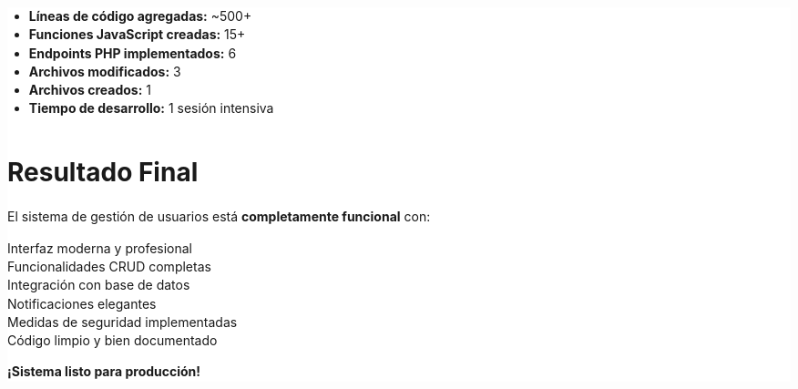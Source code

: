 - **Líneas de código agregadas:** ~500+
- **Funciones JavaScript creadas:** 15+
- **Endpoints PHP implementados:** 6
- **Archivos modificados:** 3
- **Archivos creados:** 1
- **Tiempo de desarrollo:** 1 sesión intensiva



#  Resultado Final

El sistema de gestión de usuarios está **completamente funcional** con:

 Interfaz moderna y profesional  
 Funcionalidades CRUD completas  
 Integración con base de datos  
 Notificaciones elegantes  
 Medidas de seguridad implementadas  
 Código limpio y bien documentado  

**¡Sistema listo para producción!** 
